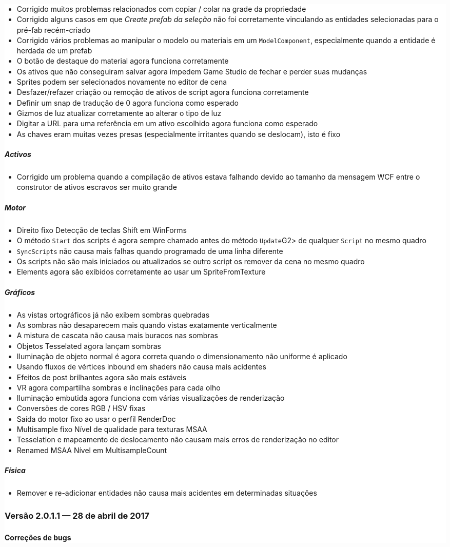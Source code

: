 * Corrigido muitos problemas relacionados com copiar / colar na grade da propriedade
* Corrigido alguns casos em que *Create prefab da seleção* não foi corretamente vinculando as entidades selecionadas para o pré-fab recém-criado
* Corrigido vários problemas ao manipular o modelo ou materiais em um `ModelComponent`, especialmente quando a entidade é herdada de um prefab
* O botão de destaque do material agora funciona corretamente
* Os ativos que não conseguiram salvar agora impedem Game Studio de fechar e perder suas mudanças
* Sprites podem ser selecionados novamente no editor de cena
* Desfazer/refazer criação ou remoção de ativos de script agora funciona corretamente
* Definir um snap de tradução de 0 agora funciona como esperado
* Gizmos de luz atualizar corretamente ao alterar o tipo de luz
* Digitar a URL para uma referência em um ativo escolhido agora funciona como esperado
* As chaves eram muitas vezes presas (especialmente irritantes quando se deslocam), isto é fixo

##### Activos

* Corrigido um problema quando a compilação de ativos estava falhando devido ao tamanho da mensagem WCF entre o construtor de ativos escravos ser muito grande

##### Motor

* Direito fixo Detecção de teclas Shift em WinForms
* O método `Start` dos scripts é agora sempre chamado antes do método `Update`G2> de qualquer `Script` no mesmo quadro
* `SyncScripts` não causa mais falhas quando programado de uma linha diferente
* Os scripts não são mais iniciados ou atualizados se outro script os remover da cena no mesmo quadro
* <g1Image> Elements</g> agora são exibidos corretamente ao usar um <g id="2">SpriteFromTexture</g><g id="1">

##### Gráficos

* As vistas ortográficos já não exibem sombras quebradas
* As sombras não desaparecem mais quando vistas exatamente verticalmente
* A mistura de cascata não causa mais buracos nas sombras
* Objetos Tesselated agora lançam sombras
* Iluminação de objeto normal é agora correta quando o dimensionamento não uniforme é aplicado
* Usando fluxos de vértices inbound em shaders não causa mais acidentes
* Efeitos de post brilhantes agora são mais estáveis
* VR agora compartilha sombras e inclinações para cada olho
* Iluminação embutida agora funciona com várias visualizações de renderização
* Conversões de cores RGB / HSV fixas
* Saída do motor fixo ao usar o perfil RenderDoc
* Multisample fixo Nível de qualidade para texturas MSAA
* Tesselation e mapeamento de deslocamento não causam mais erros de renderização no editor
* Renamed MSAA Nível em MultisampleCount

##### Física

* Remover e re-adicionar entidades não causa mais acidentes em determinadas situações

### Versão 2.0.1.1 — 28 de abril de 2017

#### Correções de bugs
